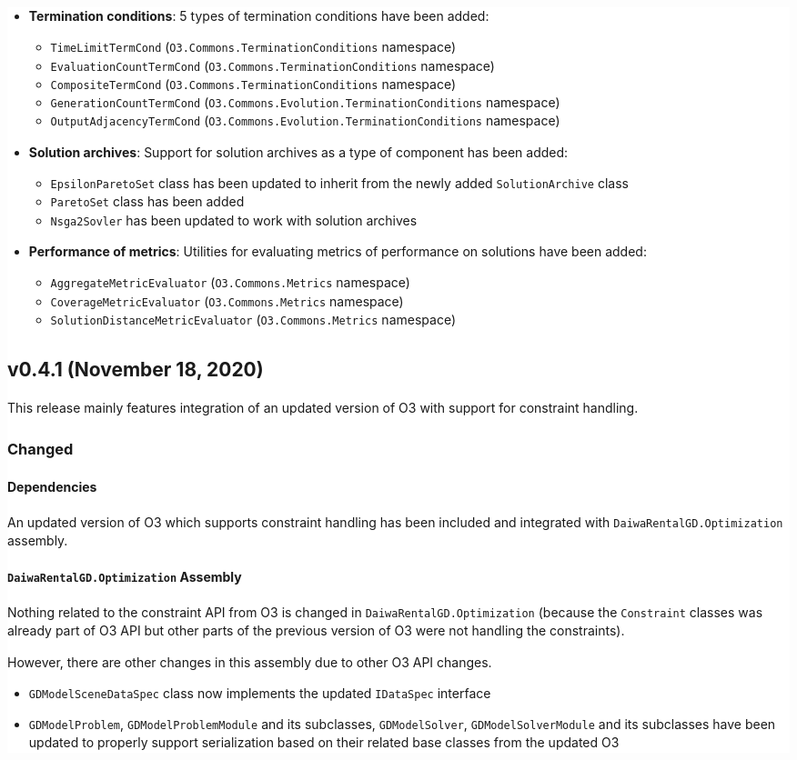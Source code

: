 - **Termination conditions**: 5 types of termination conditions have been
  added:

  - `TimeLimitTermCond`
    (`O3.Commons.TerminationConditions` namespace)
  - `EvaluationCountTermCond`
    (`O3.Commons.TerminationConditions` namespace)
  - `CompositeTermCond`
    (`O3.Commons.TerminationConditions` namespace)
  - `GenerationCountTermCond`
    (`O3.Commons.Evolution.TerminationConditions` namespace)
  - `OutputAdjacencyTermCond`
    (`O3.Commons.Evolution.TerminationConditions` namespace)

- **Solution archives**: Support for solution archives as a type of
  component has been added:

  - `EpsilonParetoSet` class has been updated to
    inherit from the newly added `SolutionArchive` class
  - `ParetoSet` class has been added
  - `Nsga2Sovler` has been updated to work with solution archives

- **Performance of metrics**: Utilities for evaluating metrics of
  performance on solutions have been added:

  - `AggregateMetricEvaluator` (`O3.Commons.Metrics` namespace)
  - `CoverageMetricEvaluator` (`O3.Commons.Metrics` namespace)
  - `SolutionDistanceMetricEvaluator` (`O3.Commons.Metrics` namespace)

## v0.4.1 (November 18, 2020)

This release mainly features integration of an updated version of O3
with support for constraint handling.

### Changed

#### Dependencies

An updated version of O3 which supports constraint handling has been
included and integrated with `DaiwaRentalGD.Optimization` assembly.

#### `DaiwaRentalGD.Optimization` Assembly

Nothing related to the constraint API from O3 is changed in
`DaiwaRentalGD.Optimization` (because the `Constraint` classes was already
part of O3 API but other parts of the previous version of O3 were not
handling the constraints).

However, there are other changes in this assembly due to other O3 API changes.

- `GDModelSceneDataSpec` class now implements the updated `IDataSpec` interface

- `GDModelProblem`, `GDModelProblemModule` and its subclasses,
  `GDModelSolver`, `GDModelSolverModule` and its subclasses have been
  updated to properly support serialization based on their related
  base classes from the updated O3

